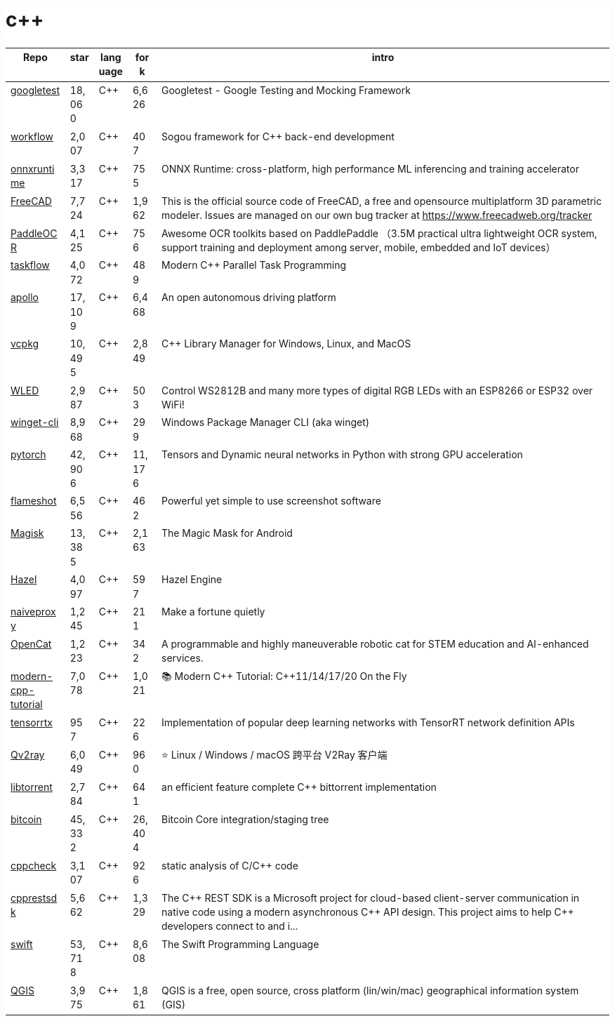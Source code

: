 
# c++

Repo|star|language|fork|intro
-|-|-|-|-
[googletest](https://github.com/google/googletest)|18,060|C++|6,626|Googletest - Google Testing and Mocking Framework
[workflow](https://github.com/sogou/workflow)|2,007|C++|407|Sogou framework for C++ back-end development
[onnxruntime](https://github.com/microsoft/onnxruntime)|3,317|C++|755|ONNX Runtime: cross-platform, high performance ML inferencing and training accelerator
[FreeCAD](https://github.com/FreeCAD/FreeCAD)|7,724|C++|1,962|This is the official source code of FreeCAD, a free and opensource multiplatform 3D parametric modeler. Issues are managed on our own bug tracker at https://www.freecadweb.org/tracker
[PaddleOCR](https://github.com/PaddlePaddle/PaddleOCR)|4,125|C++|756|Awesome OCR toolkits based on PaddlePaddle （3.5M practical ultra lightweight OCR system, support training and deployment among server, mobile, embedded and IoT devices）
[taskflow](https://github.com/taskflow/taskflow)|4,072|C++|489|Modern C++ Parallel Task Programming
[apollo](https://github.com/ApolloAuto/apollo)|17,109|C++|6,468|An open autonomous driving platform
[vcpkg](https://github.com/microsoft/vcpkg)|10,495|C++|2,849|C++ Library Manager for Windows, Linux, and MacOS
[WLED](https://github.com/Aircoookie/WLED)|2,987|C++|503|Control WS2812B and many more types of digital RGB LEDs with an ESP8266 or ESP32 over WiFi!
[winget-cli](https://github.com/microsoft/winget-cli)|8,968|C++|299|Windows Package Manager CLI (aka winget)
[pytorch](https://github.com/pytorch/pytorch)|42,906|C++|11,176|Tensors and Dynamic neural networks in Python with strong GPU acceleration
[flameshot](https://github.com/flameshot-org/flameshot)|6,556|C++|462|Powerful yet simple to use screenshot software
[Magisk](https://github.com/topjohnwu/Magisk)|13,385|C++|2,163|The Magic Mask for Android
[Hazel](https://github.com/TheCherno/Hazel)|4,097|C++|597|Hazel Engine
[naiveproxy](https://github.com/klzgrad/naiveproxy)|1,245|C++|211|Make a fortune quietly
[OpenCat](https://github.com/PetoiCamp/OpenCat)|1,223|C++|342|A programmable and highly maneuverable robotic cat for STEM education and AI-enhanced services.
[modern-cpp-tutorial](https://github.com/changkun/modern-cpp-tutorial)|7,078|C++|1,021|📚 Modern C++ Tutorial: C++11/14/17/20 On the Fly
[tensorrtx](https://github.com/wang-xinyu/tensorrtx)|957|C++|226|Implementation of popular deep learning networks with TensorRT network definition APIs
[Qv2ray](https://github.com/Qv2ray/Qv2ray)|6,049|C++|960|⭐ Linux / Windows / macOS 跨平台 V2Ray 客户端 | 支持 SSR / Trojan / Trojan-Go / NaiveProxy | 使用 C++ / Qt5 开发 | 可拓展插件式设计 ⭐
[libtorrent](https://github.com/arvidn/libtorrent)|2,784|C++|641|an efficient feature complete C++ bittorrent implementation
[bitcoin](https://github.com/bitcoin/bitcoin)|45,332|C++|26,404|Bitcoin Core integration/staging tree
[cppcheck](https://github.com/danmar/cppcheck)|3,107|C++|926|static analysis of C/C++ code
[cpprestsdk](https://github.com/microsoft/cpprestsdk)|5,662|C++|1,329|The C++ REST SDK is a Microsoft project for cloud-based client-server communication in native code using a modern asynchronous C++ API design. This project aims to help C++ developers connect to and i...
[swift](https://github.com/apple/swift)|53,718|C++|8,608|The Swift Programming Language
[QGIS](https://github.com/qgis/QGIS)|3,975|C++|1,861|QGIS is a free, open source, cross platform (lin/win/mac) geographical information system (GIS)
